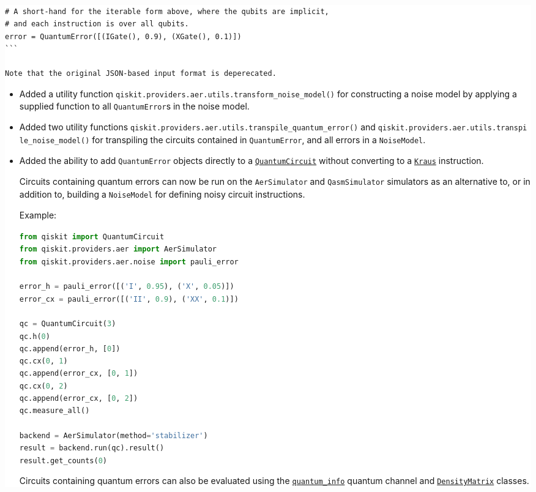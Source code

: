     # A short-hand for the iterable form above, where the qubits are implicit,
    # and each instruction is over all qubits.
    error = QuantumError([(IGate(), 0.9), (XGate(), 0.1)])
    ```

    Note that the original JSON-based input format is deperecated.

*   Added a utility function `qiskit.providers.aer.utils.transform_noise_model()` for constructing a noise model by applying a supplied function to all `QuantumError`s in the noise model.

*   Added two utility functions `qiskit.providers.aer.utils.transpile_quantum_error()` and `qiskit.providers.aer.utils.transpile_noise_model()` for transpiling the circuits contained in `QuantumError`, and all errors in a `NoiseModel`.

*   Added the ability to add `QuantumError` objects directly to a [`QuantumCircuit`](/api/qiskit/0.45/qiskit.circuit.QuantumCircuit "qiskit.circuit.QuantumCircuit") without converting to a [`Kraus`](/api/qiskit/0.45/qiskit.quantum_info.Kraus "qiskit.quantum_info.Kraus") instruction.

    Circuits containing quantum errors can now be run on the `AerSimulator` and `QasmSimulator` simulators as an alternative to, or in addition to, building a `NoiseModel` for defining noisy circuit instructions.

    Example:

    ```python
    from qiskit import QuantumCircuit
    from qiskit.providers.aer import AerSimulator
    from qiskit.providers.aer.noise import pauli_error

    error_h = pauli_error([('I', 0.95), ('X', 0.05)])
    error_cx = pauli_error([('II', 0.9), ('XX', 0.1)])

    qc = QuantumCircuit(3)
    qc.h(0)
    qc.append(error_h, [0])
    qc.cx(0, 1)
    qc.append(error_cx, [0, 1])
    qc.cx(0, 2)
    qc.append(error_cx, [0, 2])
    qc.measure_all()

    backend = AerSimulator(method='stabilizer')
    result = backend.run(qc).result()
    result.get_counts(0)
    ```

    Circuits containing quantum errors can also be evaluated using the [`quantum_info`](/api/qiskit/0.45/quantum_info#module-qiskit.quantum_info "qiskit.quantum_info") quantum channel and [`DensityMatrix`](/api/qiskit/0.45/qiskit.quantum_info.DensityMatrix "qiskit.quantum_info.DensityMatrix") classes.

<span id="release-notes-aer-0-10-0-upgrade-notes" />

<span id="id167" />

